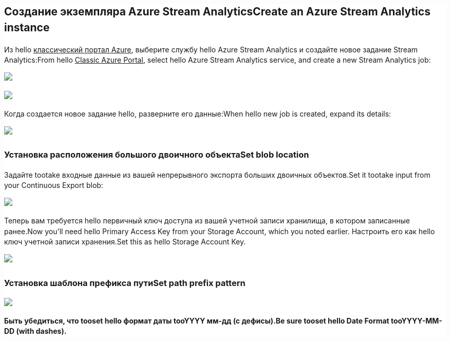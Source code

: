 ## <a name="create-an-azure-stream-analytics-instance"></a><span data-ttu-id="44666-142">Создание экземпляра Azure Stream Analytics</span><span class="sxs-lookup"><span data-stu-id="44666-142">Create an Azure Stream Analytics instance</span></span>
<span data-ttu-id="44666-143">Из hello [классический портал Azure](https://manage.windowsazure.com/), выберите службу hello Azure Stream Analytics и создайте новое задание Stream Analytics:</span><span class="sxs-lookup"><span data-stu-id="44666-143">From hello [Classic Azure Portal](https://manage.windowsazure.com/), select hello Azure Stream Analytics service, and create a new Stream Analytics job:</span></span>

![](./media/app-insights-export-stream-analytics/090.png)

![](./media/app-insights-export-stream-analytics/100.png)

<span data-ttu-id="44666-144">Когда создается новое задание hello, разверните его данные:</span><span class="sxs-lookup"><span data-stu-id="44666-144">When hello new job is created, expand its details:</span></span>

![](./media/app-insights-export-stream-analytics/110.png)

### <a name="set-blob-location"></a><span data-ttu-id="44666-145">Установка расположения большого двоичного объекта</span><span class="sxs-lookup"><span data-stu-id="44666-145">Set blob location</span></span>
<span data-ttu-id="44666-146">Задайте tootake входные данные из вашей непрерывного экспорта больших двоичных объектов.</span><span class="sxs-lookup"><span data-stu-id="44666-146">Set it tootake input from your Continuous Export blob:</span></span>

![](./media/app-insights-export-stream-analytics/120.png)

<span data-ttu-id="44666-147">Теперь вам требуется hello первичный ключ доступа из вашей учетной записи хранилища, в котором записанные ранее.</span><span class="sxs-lookup"><span data-stu-id="44666-147">Now you'll need hello Primary Access Key from your Storage Account, which you noted earlier.</span></span> <span data-ttu-id="44666-148">Настроить его как hello ключ учетной записи хранения.</span><span class="sxs-lookup"><span data-stu-id="44666-148">Set this as hello Storage Account Key.</span></span>

![](./media/app-insights-export-stream-analytics/130.png)

### <a name="set-path-prefix-pattern"></a><span data-ttu-id="44666-149">Установка шаблона префикса пути</span><span class="sxs-lookup"><span data-stu-id="44666-149">Set path prefix pattern</span></span>
![](./media/app-insights-export-stream-analytics/140.png)

<span data-ttu-id="44666-150">**Быть убедиться, что tooset hello формат даты tooYYYY мм-дд (с дефисы).**</span><span class="sxs-lookup"><span data-stu-id="44666-150">**Be sure tooset hello Date Format tooYYYY-MM-DD (with dashes).**</span></span>
